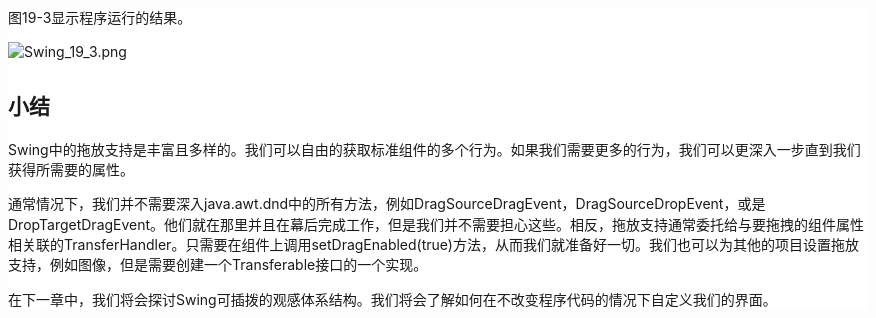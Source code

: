 图19-3显示程序运行的结果。

![Swing\_19\_3.png](images/Swing_19_3.png)

小结
----

Swing中的拖放支持是丰富且多样的。我们可以自由的获取标准组件的多个行为。如果我们需要更多的行为，我们可以更深入一步直到我们获得所需要的属性。

通常情况下，我们并不需要深入java.awt.dnd中的所有方法，例如DragSourceDragEvent，DragSourceDropEvent，或是DropTargetDragEvent。他们就在那里并且在幕后完成工作，但是我们并不需要担心这些。相反，拖放支持通常委托给与要拖拽的组件属性相关联的TransferHandler。只需要在组件上调用setDragEnabled(true)方法，从而我们就准备好一切。我们也可以为其他的项目设置拖放支持，例如图像，但是需要创建一个Transferable接口的一个实现。

在下一章中，我们将会探讨Swing可插拨的观感体系结构。我们将会了解如何在不改变程序代码的情况下自定义我们的界面。
